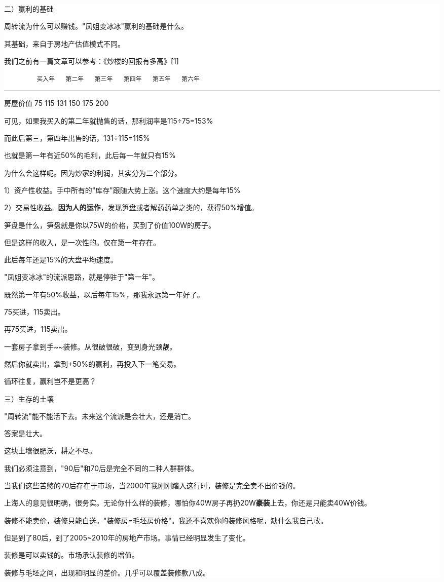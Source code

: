 二）赢利的基础

周转流为什么可以赚钱。"凤姐变冰冰"赢利的基础是什么。

其基础，来自于房地产估值模式不同。

我们之前有一篇文章可以参考：《炒楼的回报有多高》\[1\]

             买入年   第二年   第三年   第四年   第五年   第六年
  ---------- -------- -------- -------- -------- -------- --------
  房屋价值   75       115      131      150      175      200

可见，如果我买入的第二年就抛售的话，那利润率是115÷75=153%

而此后第三，第四年出售的话，131÷115=115%

也就是第一年有近50%的毛利，此后每一年就只有15%

为什么会这样呢。因为炒家的利润，其实分为二个部分。

1）资产性收益。手中所有的"库存"跟随大势上涨。这个速度大约是每年15%

2）交易性收益。**因为人的运作**，发现笋盘或者解药药单之类的，获得50%增值。

笋盘是什么，笋盘就是你以75W的价格，买到了价值100W的房子。

但是这样的收入，是一次性的。仅在第一年存在。

此后每年还是15%的大盘平均速度。

"凤姐变冰冰"的流派思路，就是停驻于"第一年"。

既然第一年有50%收益，以后每年15%，那我永远第一年好了。

75买进，115卖出。

再75买进，115卖出。

一套房子拿到手\~\~装修。从很破很破，变到身光颈靓。

然后你就卖出，拿到+50%的赢利，再投入下一笔交易。

循环往复，赢利岂不是更高？

三）生存的土壤

"周转流"能不能活下去。未来这个流派是会壮大，还是消亡。

答案是壮大。

这块土壤很肥沃，耕之不尽。

我们必须注意到，"90后"和70后是完全不同的二种人群群体。

当我们这些苦憋的70后存在于市场，当2000年我刚刚踏入这行时，装修是完全卖不出价钱的。

上海人的意见很明确，很务实。无论你什么样的装修，哪怕你40W房子再扔20W**豪装**上去，你还是只能卖40W价钱。

装修不能卖价，装修只能白送。"装修房=毛坯房价格"。我还不喜欢你的装修风格呢，缺什么我自己改。

但是到了80后，到了2005\~2010年的房地产市场。事情已经明显发生了变化。

装修是可以卖钱的。市场承认装修的增值。

装修与毛坯之间，出现和明显的差价。几乎可以覆盖装修款八成。
